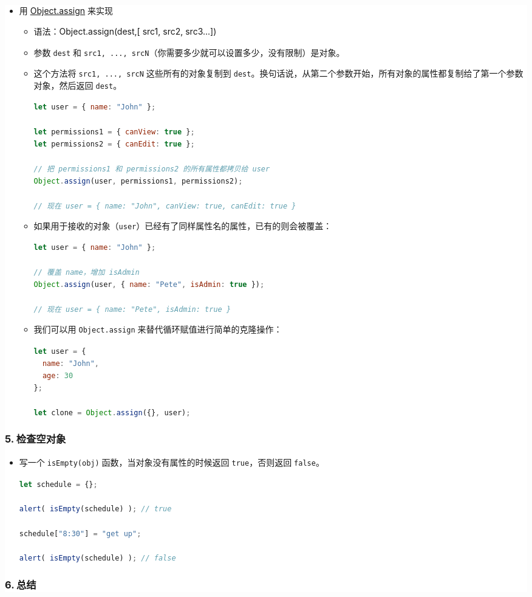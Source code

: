 - 用 [Object.assign](https://developer.mozilla.org/zh/docs/Web/JavaScript/Reference/Global_Objects/Object/assign) 来实现

  - 语法：Object.assign(dest,[ src1, src2, src3...])

  - 参数 `dest` 和 `src1, ..., srcN`（你需要多少就可以设置多少，没有限制）是对象。

  - 这个方法将 `src1, ..., srcN` 这些所有的对象复制到 `dest`。换句话说，从第二个参数开始，所有对象的属性都复制给了第一个参数对象，然后返回 `dest`。

    ```javascript
    let user = { name: "John" };
    
    let permissions1 = { canView: true };
    let permissions2 = { canEdit: true };
    
    // 把 permissions1 和 permissions2 的所有属性都拷贝给 user
    Object.assign(user, permissions1, permissions2);
    
    // 现在 user = { name: "John", canView: true, canEdit: true }
    ```

  - 如果用于接收的对象（`user`）已经有了同样属性名的属性，已有的则会被覆盖：

    ```javascript
    let user = { name: "John" };
    
    // 覆盖 name，增加 isAdmin
    Object.assign(user, { name: "Pete", isAdmin: true });
    
    // 现在 user = { name: "Pete", isAdmin: true }
    ```

  - 我们可以用 `Object.assign` 来替代循环赋值进行简单的克隆操作：

    ```javascript
    let user = {
      name: "John",
      age: 30
    };
    
    let clone = Object.assign({}, user);
    ```

### 5. 检查空对象

- 写一个 `isEmpty(obj)` 函数，当对象没有属性的时候返回 `true`，否则返回 `false`。

  ```javascript
  let schedule = {};
  
  alert( isEmpty(schedule) ); // true
  
  schedule["8:30"] = "get up";
  
  alert( isEmpty(schedule) ); // false
  ```

  

### 6. 总结
